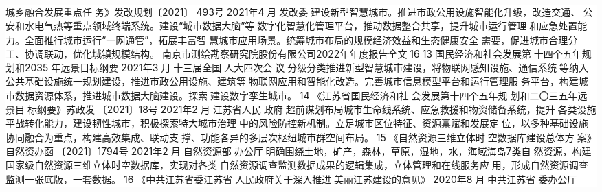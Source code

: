 城乡融合发展重点任
务》发改规划〔2021〕
493号
2021年4
月
发改委
建设新型智慧城市。推进市政公用设施智能化升级，改造交通、
公安和水电气热等重点领域终端系统。建设“城市数据大脑”等
数字化智慧化管理平台，推动数据整合共享，提升城市运行管理
和应急处置能力。全面推行城市运行“一网通管”，拓展丰富智
慧城市应用场景。统筹城市布局的规模经济效益和生态健康安全
需要，促进城市合理分工、协调联动，优化城镇规模结构。
南京市测绘勘察研究院股份有限公司2022年年度报告全文
16
13
国民经济和社会发展第
十四个五年规划和2035
年远景目标纲要
2021年3
月
十三届全国
人大四次会
议
分级分类推进新型智慧城市建设，将物联网感知设施、通信系统
等纳入公共基础设施统一规划建设，推进市政公用设施、建筑等
物联网应用和智能化改造。完善城市信息模型平台和运行管理服
务平台，构建城市数据资源体系，推进城市数据大脑建设。探索
建设数字孪生城市。
14
《江苏省国民经济和社
会发展第十四个五年规
划和二〇三五年远景目
标纲要》苏政发
〔2021〕18号
2021年2
月
江苏省人民
政府
超前谋划布局城市生命线系统、应急救援和物资储备系统，提升
各类设施平战转化能力，建设韧性城市，积极探索特大城市治理
中的风险防控新机制。立足城市区位特征、资源禀赋和发展定
位，以多种基础设施协同融合为重点，构建高效集成、联动支
撑、功能各异的多层次枢纽城市群空间布局。
15
《自然资源三维立体时
空数据库建设总体方
案》自然资办函
〔2021〕1794号
2021年2
月
自然资源部
办公厅
明确围绕土地，矿产，森林，草原，湿地，水，海域海岛7类自
然资源，构建国家级自然资源三维立体时空数据库，实现对各类
自然资源调查监测数据成果的逻辑集成，立体管理和在线服务应
用，形成自然资源调查监测一张底版，一套数据。
16
《中共江苏省委江苏省
人民政府关于深入推进
美丽江苏建设的意见》
2020年8
月
中共江苏省
委办公厅